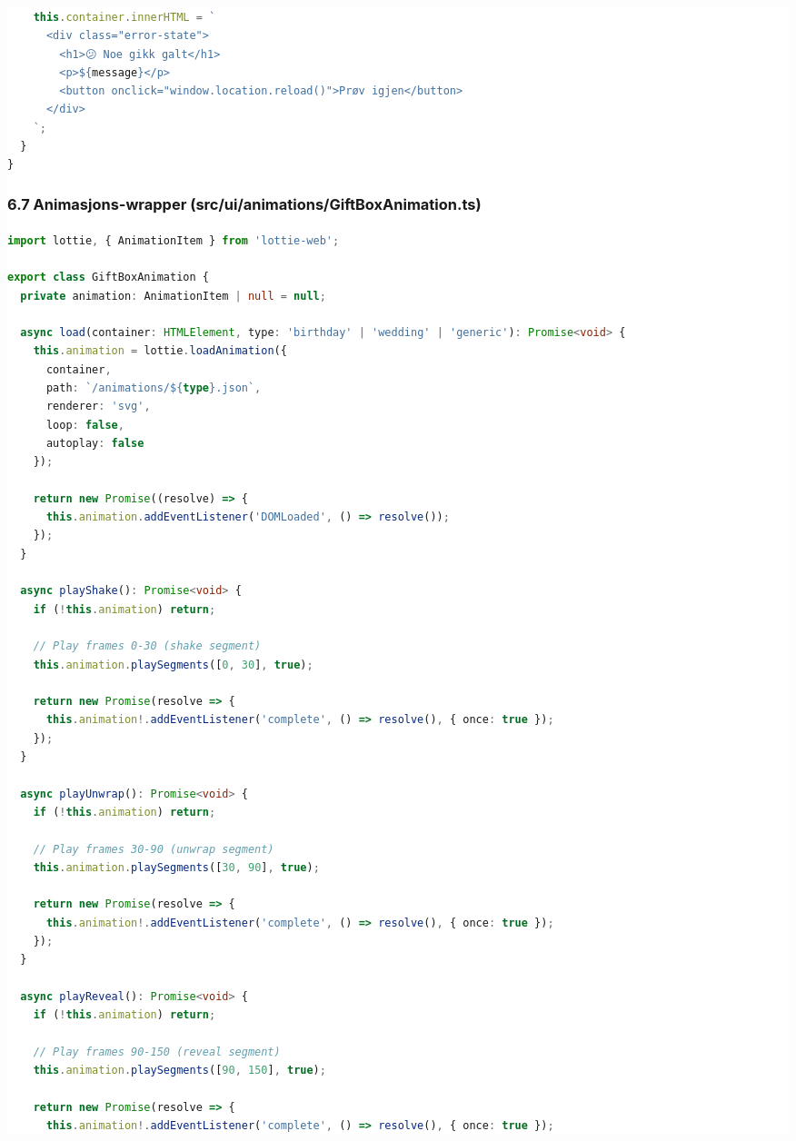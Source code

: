 ```typescript
    this.container.innerHTML = `
      <div class="error-state">
        <h1>😕 Noe gikk galt</h1>
        <p>${message}</p>
        <button onclick="window.location.reload()">Prøv igjen</button>
      </div>
    `;
  }
}
```

### 6.7 Animasjons-wrapper (src/ui/animations/GiftBoxAnimation.ts)
```typescript
import lottie, { AnimationItem } from 'lottie-web';

export class GiftBoxAnimation {
  private animation: AnimationItem | null = null;

  async load(container: HTMLElement, type: 'birthday' | 'wedding' | 'generic'): Promise<void> {
    this.animation = lottie.loadAnimation({
      container,
      path: `/animations/${type}.json`,
      renderer: 'svg',
      loop: false,
      autoplay: false
    });

    return new Promise((resolve) => {
      this.animation.addEventListener('DOMLoaded', () => resolve());
    });
  }

  async playShake(): Promise<void> {
    if (!this.animation) return;

    // Play frames 0-30 (shake segment)
    this.animation.playSegments([0, 30], true);

    return new Promise(resolve => {
      this.animation!.addEventListener('complete', () => resolve(), { once: true });
    });
  }

  async playUnwrap(): Promise<void> {
    if (!this.animation) return;

    // Play frames 30-90 (unwrap segment)
    this.animation.playSegments([30, 90], true);

    return new Promise(resolve => {
      this.animation!.addEventListener('complete', () => resolve(), { once: true });
    });
  }

  async playReveal(): Promise<void> {
    if (!this.animation) return;

    // Play frames 90-150 (reveal segment)
    this.animation.playSegments([90, 150], true);

    return new Promise(resolve => {
      this.animation!.addEventListener('complete', () => resolve(), { once: true });
```